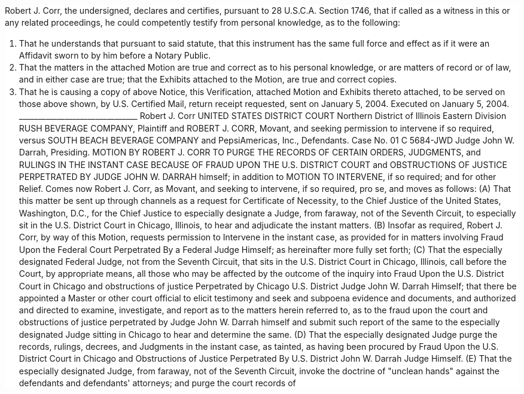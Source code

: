 Robert J. Corr, the undersigned, declares and certifies, pursuant to 28
U.S.C.A. Section 1746, that if called as a witness in this or any
related proceedings, he could competently testify from personal
knowledge, as to the following:
1. That he understands that pursuant to said statute, that this
instrument has the same full force and effect as if it were an Affidavit
sworn to by him before a Notary Public.
2. That the matters in the attached Motion are true and correct as to
his personal knowledge, or are matters of record or of law, and in
either case are true; that the Exhibits attached to the Motion, are true
and correct copies.
3. That he is causing a copy of above Notice, this Verification,
attached Motion and Exhibits thereto attached, to be served on those
above shown, by U.S. Certified Mail, return receipt requested, sent on
January 5, 2004.
Executed on January 5, 2004. _______________________________
Robert J. Corr
UNITED STATES DISTRICT COURT
Northern District of Illinois
Eastern Division
RUSH BEVERAGE COMPANY, Plaintiff and ROBERT J. CORR, Movant, and seeking
permission to intervene if so required,
versus
SOUTH BEACH BEVERAGE COMPANY and PepsiAmericas, Inc., Defendants.
Case No. 01 C 5684-JWD
Judge John W. Darrah, Presiding.
MOTION BY ROBERT J. CORR TO PURGE THE RECORDS OF CERTAIN ORDERS,
JUDGMENTS, and RULINGS IN THE INSTANT CASE BECAUSE OF FRAUD UPON THE
U.S. DISTRICT COURT and OBSTRUCTIONS OF JUSTICE PERPETRATED BY JUDGE
JOHN W. DARRAH himself; in addition to MOTION TO INTERVENE, if so
required; and for other Relief.
Comes now Robert J. Corr, as Movant, and seeking to intervene, if so
required, pro se, and moves as follows:
(A) That this matter be sent up through
channels as a request for Certificate of Necessity, to the Chief
Justice of the United States, Washington, D.C., for the Chief
Justice to especially designate a Judge, from faraway, not of the
Seventh Circuit, to especially sit in the U.S. District Court in
Chicago, Illinois, to hear and adjudicate the instant matters.
(B) Insofar as required, Robert J. Corr, by way of this Motion,
requests permission to Intervene in the instant case, as provided
for in matters involving Fraud Upon the Federal Court Perpetrated By
a Federal Judge Himself; as hereinafter more fully set forth;
(C) That the especially designated Federal Judge, not from the
Seventh Circuit, that sits in the U.S. District Court in Chicago,
Illinois, call before the Court, by appropriate means, all those who
may be affected by the outcome of the inquiry into Fraud Upon the
U.S. District Court in Chicago and obstructions of justice
Perpetrated by Chicago U.S. District Judge John W. Darrah Himself;
that there be appointed a Master or other court official to elicit
testimony and seek and subpoena evidence and documents, and
authorized and directed to examine, investigate, and report as to
the matters herein referred to, as to the fraud upon the court and
obstructions of justice perpetrated by Judge John W. Darrah himself
and submit such report of the same to the especially designated
Judge sitting in Chicago to hear and determine the same.
(D) That the especially designated Judge purge the records, rulings,
decrees, and Judgments in the instant case, as tainted, as having
been procured by Fraud Upon the U.S. District Court in Chicago and
Obstructions of Justice Perpetrated By U.S. District John W. Darrah
Judge Himself.
(E) That the especially designated Judge, from faraway, not of the
Seventh Circuit, invoke the doctrine of "unclean hands" against the
defendants and defendants' attorneys; and purge the court records of